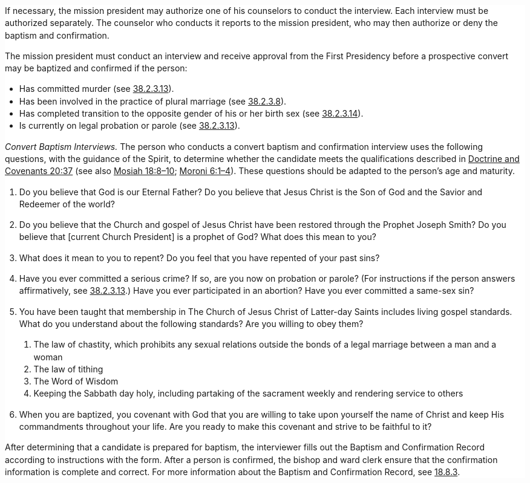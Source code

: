 If necessary, the mission president may authorize one of his counselors to conduct the interview. Each interview must be authorized separately. The counselor who conducts it reports to the mission president, who may then authorize or deny the baptism and confirmation.

The mission president must conduct an interview and receive approval from the First Presidency before a prospective convert may be baptized and confirmed if the person:

* Has committed murder (see [38.2.3.13](/study/manual/general-handbook/38-church-policies-and-guidelines?lang=eng¶=title_number36-p109#title_number36)).
* Has been involved in the practice of plural marriage (see [38.2.3.8](/study/manual/general-handbook/38-church-policies-and-guidelines?lang=eng¶=title_number31-p102#title_number31)).
* Has completed transition to the opposite gender of his or her birth sex (see [38.2.3.14](/study/manual/general-handbook/38-church-policies-and-guidelines?lang=eng¶=title_number37-p112#title_number37)).
* Is currently on legal probation or parole (see [38.2.3.13](/study/manual/general-handbook/38-church-policies-and-guidelines?lang=eng¶=title_number36-p109#title_number36)).

_Convert Baptism Interviews._ The person who conducts a convert baptism and confirmation interview uses the following questions, with the guidance of the Spirit, to determine whether the candidate meets the qualifications described in [Doctrine and Covenants 20:37](/study/scriptures/dc-testament/dc/20.37?lang=eng#p37) (see also [Mosiah 18:8–10](/study/scriptures/bofm/mosiah/18.8-10?lang=eng#p8); [Moroni 6:1–4](/study/scriptures/bofm/moro/6.1-4?lang=eng#p1)). These questions should be adapted to the person’s age and maturity.

1. Do you believe that God is our Eternal Father? Do you believe that Jesus Christ is the Son of God and the Savior and Redeemer of the world?
2. Do you believe that the Church and gospel of Jesus Christ have been restored through the Prophet Joseph Smith? Do you believe that [current Church President] is a prophet of God? What does this mean to you?
3. What does it mean to you to repent? Do you feel that you have repented of your past sins?
4. Have you ever committed a serious crime? If so, are you now on probation or parole? (For instructions if the person answers affirmatively, see [38.2.3.13](/study/manual/general-handbook/38-church-policies-and-guidelines?lang=eng¶=title_number36-p109#title_number36).) Have you ever participated in an abortion? Have you ever committed a same-sex sin?
5. You have been taught that membership in The Church of Jesus Christ of Latter-day Saints includes living gospel standards. What do you understand about the following standards? Are you willing to obey them?

	1. The law of chastity, which prohibits any sexual relations outside the bonds of a legal marriage between a man and a woman
	2. The law of tithing
	3. The Word of Wisdom
	4. Keeping the Sabbath day holy, including partaking of the sacrament weekly and rendering service to others
6. When you are baptized, you covenant with God that you are willing to take upon yourself the name of Christ and keep His commandments throughout your life. Are you ready to make this covenant and strive to be faithful to it?

After determining that a candidate is prepared for baptism, the interviewer fills out the Baptism and Confirmation Record according to instructions with the form. After a person is confirmed, the bishop and ward clerk ensure that the confirmation information is complete and correct. For more information about the Baptism and Confirmation Record, see [18.8.3](/study/manual/general-handbook/18-priesthood-ordinances-and-blessings?lang=eng¶=title_number26-p106#title_number26).
